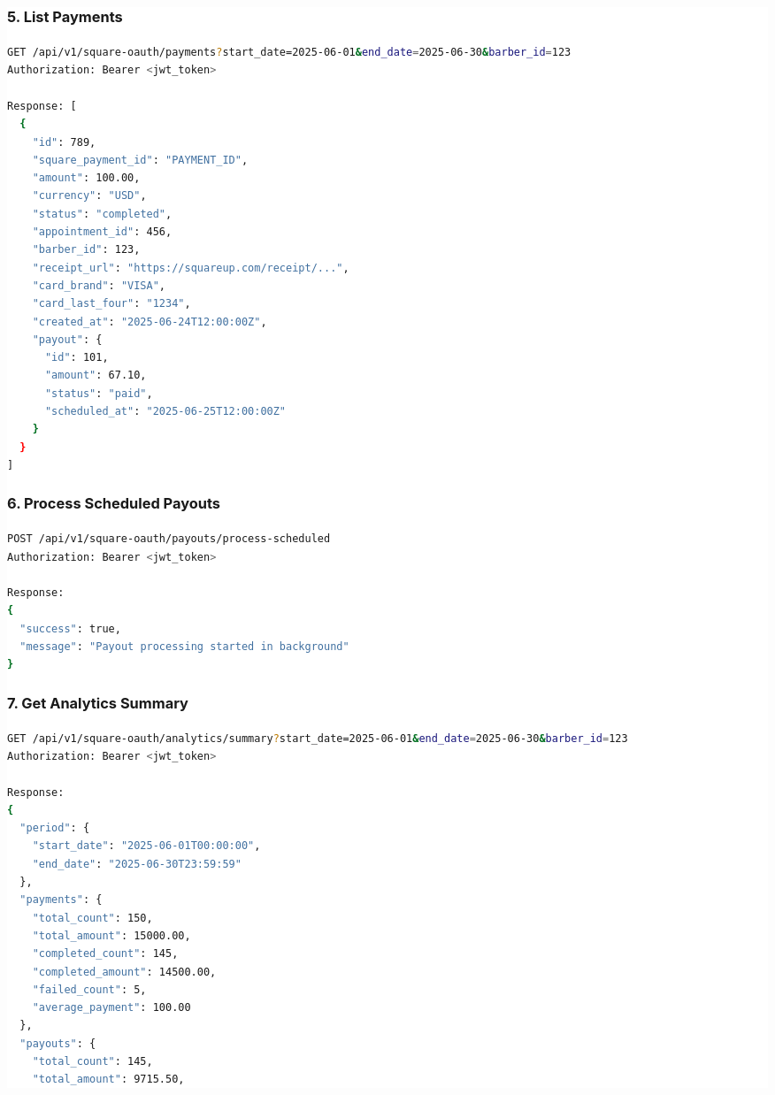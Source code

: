 ### 5. List Payments

```bash
GET /api/v1/square-oauth/payments?start_date=2025-06-01&end_date=2025-06-30&barber_id=123
Authorization: Bearer <jwt_token>

Response: [
  {
    "id": 789,
    "square_payment_id": "PAYMENT_ID",
    "amount": 100.00,
    "currency": "USD",
    "status": "completed",
    "appointment_id": 456,
    "barber_id": 123,
    "receipt_url": "https://squareup.com/receipt/...",
    "card_brand": "VISA",
    "card_last_four": "1234",
    "created_at": "2025-06-24T12:00:00Z",
    "payout": {
      "id": 101,
      "amount": 67.10,
      "status": "paid",
      "scheduled_at": "2025-06-25T12:00:00Z"
    }
  }
]
```

### 6. Process Scheduled Payouts

```bash
POST /api/v1/square-oauth/payouts/process-scheduled
Authorization: Bearer <jwt_token>

Response:
{
  "success": true,
  "message": "Payout processing started in background"
}
```

### 7. Get Analytics Summary

```bash
GET /api/v1/square-oauth/analytics/summary?start_date=2025-06-01&end_date=2025-06-30&barber_id=123
Authorization: Bearer <jwt_token>

Response:
{
  "period": {
    "start_date": "2025-06-01T00:00:00",
    "end_date": "2025-06-30T23:59:59"
  },
  "payments": {
    "total_count": 150,
    "total_amount": 15000.00,
    "completed_count": 145,
    "completed_amount": 14500.00,
    "failed_count": 5,
    "average_payment": 100.00
  },
  "payouts": {
    "total_count": 145,
    "total_amount": 9715.50,
```